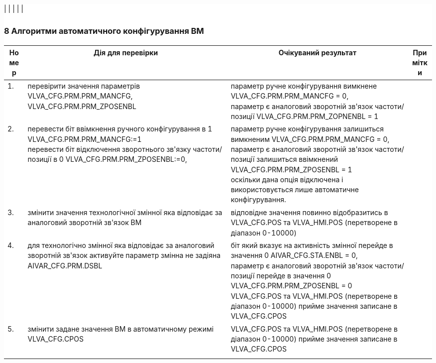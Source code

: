 |       |                                                              |                                                              |          |



### 8 Алгоритми автоматичного конфігурування ВМ

| Номер | Дія для перевірки                                            | Очікуваний результат                                         | Примітки |
| ----- | ------------------------------------------------------------ | ------------------------------------------------------------ | -------- |
| 1.    | перевірити значення параметрів VLVA_CFG.PRM.PRM_MANCFG, VLVA_CFG.PRM.PRM_ZPOSENBL | параметр ручне конфігурування вимкнене VLVA_CFG.PRM.PRM_MANCFG = 0, <br />параметр є аналоговий зворотній зв'язок частоти/позиції VLVA_CFG.PRM.PRM_ZOPNENBL = 1 |          |
| 2.    | перевести біт ввімкнення ручного конфігурування в 1 VLVA_CFG.PRM.PRM_MANCFG:=1<br />перевести біт відключення зворотнього зв'язку частоти/позиції в 0 VLVA_CFG.PRM.PRM_ZPOSENBL:=0,<br /> | параметр ручне конфігурування залишиться  вимкненим VLVA_CFG.PRM.PRM_MANCFG = 0, <br />параметр є аналоговий зворотній зв'язок частоти/позиції залишиться ввімкнений VLVA_CFG.PRM.PRM_ZPOSENBL = 1<br />оскільки дана опція відключена і використовується лише автоматичне конфігурування. |          |
| 3.    | змінити значення технологічної змінної яка відповідає за аналоговий зворотній зв'язок ВМ | відповідне значення повинно відобразитись в VLVA_CFG.POS та VLVA_HMI.POS (перетворене в діапазон 0-10000) |          |
| 4.    | для технологічно змінної яка відповідає за аналоговий зворотній зв'язок активуйте параметр змінна не задіяна AIVAR_CFG.PRM.DSBL | біт який вказує на активність змінної перейде в значення 0 AIVAR_CFG.STA.ENBL = 0,<br />параметр є аналоговий зворотній зв'язок частоти/позиції перейде в значення 0 VLVA_CFG.PRM.PRM_ZPOSENBL = 0<br />VLVA_CFG.POS та VLVA_HMI.POS (перетворене в діапазон 0-10000) прийме значення записане в VLVA_CFG.CPOS |          |
| 5.    | змінити задане значення ВМ в автоматичному режимі VLVA_CFG.CPOS | VLVA_CFG.POS та VLVA_HMI.POS (перетворене в діапазон 0-10000) прийме значення записане в VLVA_CFG.CPOS |          |
|       |                                                              |                                                              |          |